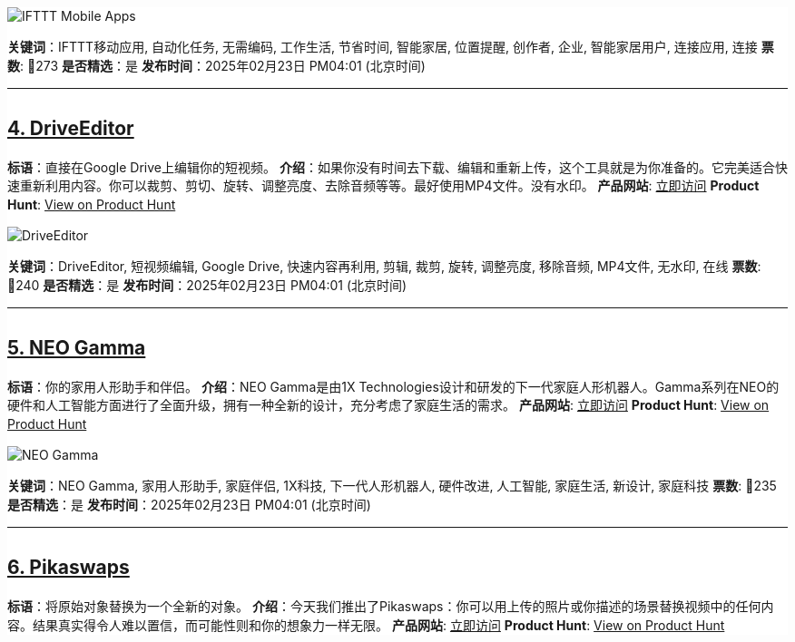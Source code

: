![IFTTT Mobile Apps]()

**关键词**：IFTTT移动应用, 自动化任务, 无需编码, 工作生活, 节省时间, 智能家居, 位置提醒, 创作者, 企业, 智能家居用户, 连接应用, 连接
**票数**: 🔺273
**是否精选**：是
**发布时间**：2025年02月23日 PM04:01 (北京时间)

---

## [4. DriveEditor](https://www.producthunt.com/posts/driveeditor?utm_campaign=producthunt-api&utm_medium=api-v2&utm_source=Application%3A+decohack+%28ID%3A+172745%29)
**标语**：直接在Google Drive上编辑你的短视频。
**介绍**：如果你没有时间去下载、编辑和重新上传，这个工具就是为你准备的。它完美适合快速重新利用内容。你可以裁剪、剪切、旋转、调整亮度、去除音频等等。最好使用MP4文件。没有水印。
**产品网站**: [立即访问](https://www.producthunt.com/r/DYVRQWOR7KWTDD?utm_campaign=producthunt-api&utm_medium=api-v2&utm_source=Application%3A+decohack+%28ID%3A+172745%29)
**Product Hunt**: [View on Product Hunt](https://www.producthunt.com/posts/driveeditor?utm_campaign=producthunt-api&utm_medium=api-v2&utm_source=Application%3A+decohack+%28ID%3A+172745%29)

![DriveEditor]()

**关键词**：DriveEditor, 短视频编辑, Google Drive, 快速内容再利用, 剪辑, 裁剪, 旋转, 调整亮度, 移除音频, MP4文件, 无水印, 在线
**票数**: 🔺240
**是否精选**：是
**发布时间**：2025年02月23日 PM04:01 (北京时间)

---

## [5. NEO Gamma](https://www.producthunt.com/posts/neo-gamma?utm_campaign=producthunt-api&utm_medium=api-v2&utm_source=Application%3A+decohack+%28ID%3A+172745%29)
**标语**：你的家用人形助手和伴侣。
**介绍**：NEO Gamma是由1X Technologies设计和研发的下一代家庭人形机器人。Gamma系列在NEO的硬件和人工智能方面进行了全面升级，拥有一种全新的设计，充分考虑了家庭生活的需求。
**产品网站**: [立即访问](https://www.producthunt.com/r/RLRVOETBJOABWZ?utm_campaign=producthunt-api&utm_medium=api-v2&utm_source=Application%3A+decohack+%28ID%3A+172745%29)
**Product Hunt**: [View on Product Hunt](https://www.producthunt.com/posts/neo-gamma?utm_campaign=producthunt-api&utm_medium=api-v2&utm_source=Application%3A+decohack+%28ID%3A+172745%29)

![NEO Gamma]()

**关键词**：NEO Gamma, 家用人形助手, 家庭伴侣, 1X科技, 下一代人形机器人, 硬件改进, 人工智能, 家庭生活, 新设计, 家庭科技
**票数**: 🔺235
**是否精选**：是
**发布时间**：2025年02月23日 PM04:01 (北京时间)

---

## [6. Pikaswaps](https://www.producthunt.com/posts/pikaswaps-2?utm_campaign=producthunt-api&utm_medium=api-v2&utm_source=Application%3A+decohack+%28ID%3A+172745%29)
**标语**：将原始对象替换为一个全新的对象。
**介绍**：今天我们推出了Pikaswaps：你可以用上传的照片或你描述的场景替换视频中的任何内容。结果真实得令人难以置信，而可能性则和你的想象力一样无限。
**产品网站**: [立即访问](https://www.producthunt.com/r/DGIQ6IYEVWL5DW?utm_campaign=producthunt-api&utm_medium=api-v2&utm_source=Application%3A+decohack+%28ID%3A+172745%29)
**Product Hunt**: [View on Product Hunt](https://www.producthunt.com/posts/pikaswaps-2?utm_campaign=producthunt-api&utm_medium=api-v2&utm_source=Application%3A+decohack+%28ID%3A+172745%29)
